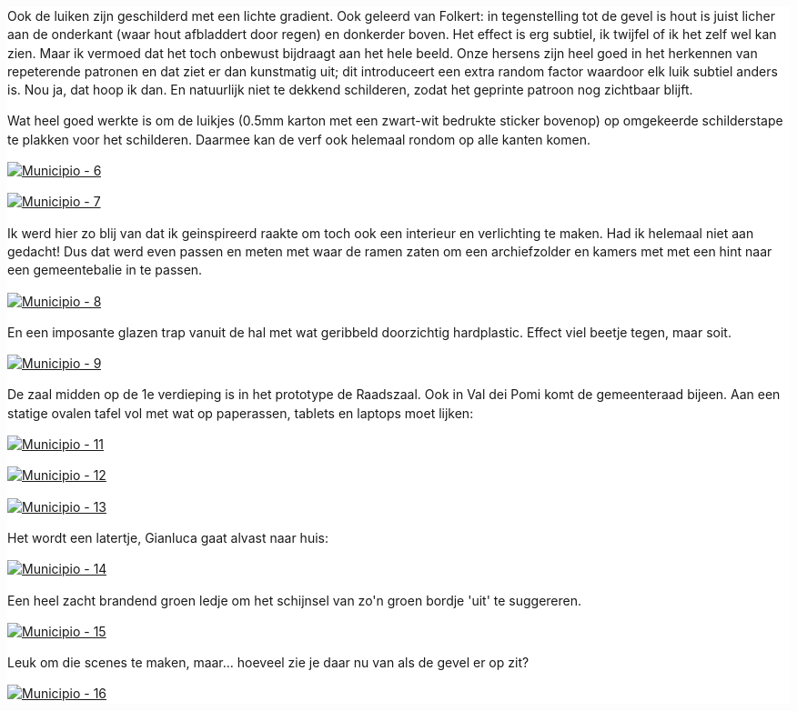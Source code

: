 Ook de luiken zijn geschilderd met een lichte gradient. Ook geleerd van Folkert: in tegenstelling tot de gevel is hout is juist 
licher aan de onderkant (waar hout afbladdert door regen) en donkerder boven. Het effect is
erg subtiel, ik twijfel of ik het zelf wel kan zien. Maar ik vermoed dat het toch onbewust
bijdraagt aan het hele beeld. Onze hersens zijn heel goed in het herkennen van repeterende
patronen en dat ziet er dan kunstmatig uit; dit introduceert een extra random factor waardoor
elk luik subtiel anders is. Nou ja, dat hoop ik dan. 
En natuurlijk niet te dekkend schilderen, zodat het geprinte patroon nog zichtbaar blijft.

Wat heel goed werkte is om de luikjes (0.5mm karton met een zwart-wit bedrukte sticker bovenop) op omgekeerde schilderstape 
te plakken voor het schilderen. Daarmee kan de verf ook helemaal rondom op alle kanten komen.


<a data-flickr-embed="true" href="https://www.flickr.com/photos/driek/54086504720/in/photostream/" title="Municipio - 6"><img src="https://live.staticflickr.com/65535/54086504720_69dde5788d_z.jpg" width="640" height="480" alt="Municipio - 6"/></a>


<a data-flickr-embed="true" href="https://www.flickr.com/photos/driek/54086051956/in/photostream/" title="Municipio - 7"><img src="https://live.staticflickr.com/65535/54086051956_27c5d5024e_z.jpg" width="640" height="480" alt="Municipio - 7"/></a>


Ik werd hier zo blij van dat ik geinspireerd raakte om toch ook een interieur en verlichting te maken. Had ik helemaal niet aan gedacht! Dus dat werd even passen en meten met waar de ramen zaten om een archiefzolder en kamers met met een hint naar een gemeentebalie in te passen. 

<a data-flickr-embed="true" href="https://www.flickr.com/photos/driek/54086381789/in/photostream/" title="Municipio - 8"><img src="https://live.staticflickr.com/65535/54086381789_f899dde1de_z.jpg" width="640" height="480" alt="Municipio - 8"/></a>

En een imposante glazen trap vanuit de hal met wat geribbeld doorzichtig hardplastic. Effect viel beetje tegen, maar soit.

<a data-flickr-embed="true" href="https://www.flickr.com/photos/driek/54086504760/in/photostream/" title="Municipio - 9"><img src="https://live.staticflickr.com/65535/54086504760_6366966bec_z.jpg" width="640" height="480" alt="Municipio - 9"/></a>


De zaal midden op de 1e verdieping is in het prototype de Raadszaal.
Ook in Val dei Pomi komt de gemeenteraad bijeen. Aan een statige ovalen tafel vol met wat op paperassen, tablets en laptops moet lijken:

<a data-flickr-embed="true" href="https://www.flickr.com/photos/driek/54086381969/in/photostream/" title="Municipio - 11"><img src="https://live.staticflickr.com/65535/54086381969_80f1be4b8d_z.jpg" width="640" height="480" alt="Municipio - 11"/></a>


<a data-flickr-embed="true" href="https://www.flickr.com/photos/driek/54086381964/in/photostream/" title="Municipio - 12"><img src="https://live.staticflickr.com/65535/54086381964_593a243afa_z.jpg" width="640" height="480" alt="Municipio - 12"/></a>


<a data-flickr-embed="true" href="https://www.flickr.com/photos/driek/54086504580/in/photostream/" title="Municipio - 13"><img src="https://live.staticflickr.com/65535/54086504580_d0cf2e49be_z.jpg" width="480" height="640" alt="Municipio - 13"/></a>

Het wordt een latertje, Gianluca gaat alvast naar huis:

<a data-flickr-embed="true" href="https://www.flickr.com/photos/driek/54085171652/in/photostream/" title="Municipio - 14"><img src="https://live.staticflickr.com/65535/54085171652_36d9dc2b8e_z.jpg" width="480" height="640" alt="Municipio - 14"/></a>


Een heel zacht brandend groen ledje om het schijnsel van zo'n groen bordje 'uit' te suggereren.

<a data-flickr-embed="true" href="https://www.flickr.com/photos/driek/54085171747/in/photostream/" title="Municipio - 15"><img src="https://live.staticflickr.com/65535/54085171747_989ef60493_z.jpg" width="640" height="480" alt="Municipio - 15"/></a>


Leuk om die scenes te maken, maar... hoeveel zie je daar nu van als de gevel er op zit?

<a data-flickr-embed="true" href="https://www.flickr.com/photos/driek/54085171837/in/photostream/" title="Municipio - 16"><img src="https://live.staticflickr.com/65535/54085171837_2951fb184f_z.jpg" width="480" height="640" alt="Municipio - 16"/></a>
